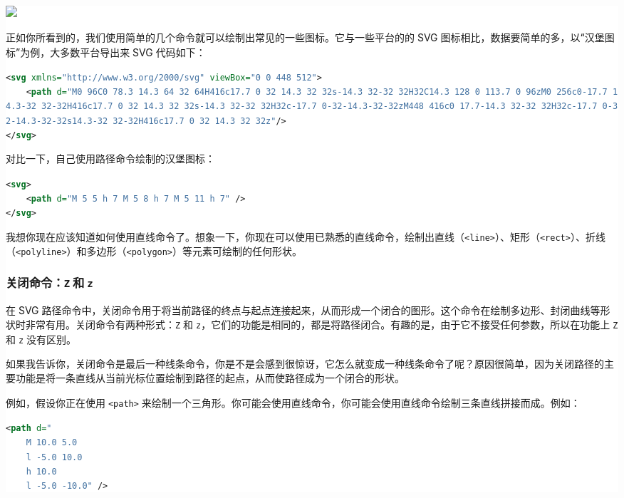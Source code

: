   


![](https://p3-juejin.byteimg.com/tos-cn-i-k3u1fbpfcp/48d4cff2c40e4bdf83263041e4ea5064~tplv-k3u1fbpfcp-jj-mark:0:0:0:0:q75.image#?w=2000&h=1261&s=551332&e=jpg&b=36496e)

  


正如你所看到的，我们使用简单的几个命令就可以绘制出常见的一些图标。它与一些平台的的 SVG 图标相比，数据要简单的多，以“汉堡图标”为例，大多数平台导出来 SVG 代码如下：

  


```XML
<svg xmlns="http://www.w3.org/2000/svg" viewBox="0 0 448 512">
    <path d="M0 96C0 78.3 14.3 64 32 64H416c17.7 0 32 14.3 32 32s-14.3 32-32 32H32C14.3 128 0 113.7 0 96zM0 256c0-17.7 14.3-32 32-32H416c17.7 0 32 14.3 32 32s-14.3 32-32 32H32c-17.7 0-32-14.3-32-32zM448 416c0 17.7-14.3 32-32 32H32c-17.7 0-32-14.3-32-32s14.3-32 32-32H416c17.7 0 32 14.3 32 32z"/>
</svg>
```

  


对比一下，自己使用路径命令绘制的汉堡图标：

  


```XML
<svg>
    <path d="M 5 5 h 7 M 5 8 h 7 M 5 11 h 7" />
</svg>    
```

  


我想你现在应该知道如何使用直线命令了。想象一下，你现在可以使用已熟悉的直线命令，绘制出直线（`<line>`）、矩形（`<rect>`）、折线（`<polyline>`）和多边形（`<polygon>`）等元素可绘制的任何形状。

  


### 关闭命令：`Z` 和 `z`

  


在 SVG 路径命令中，关闭命令用于将当前路径的终点与起点连接起来，从而形成一个闭合的图形。这个命令在绘制多边形、封闭曲线等形状时非常有用。关闭命令有两种形式：`Z` 和 `z`，它们的功能是相同的，都是将路径闭合。有趣的是，由于它不接受任何参数，所以在功能上 `Z` 和 `z` 没有区别。

  


如果我告诉你，关闭命令是最后一种线条命令，你是不是会感到很惊讶，它怎么就变成一种线条命令了呢？原因很简单，因为关闭路径的主要功能是将一条直线从当前光标位置绘制到路径的起点，从而使路径成为一个闭合的形状。

  


例如，假设你正在使用 `<path>` 来绘制一个三角形。你可能会使用直线命令，你可能会使用直线命令绘制三条直线拼接而成。例如：

  


```XML
<path d="
    M 10.0 5.0 
    l -5.0 10.0 
    h 10.0 
    l -5.0 -10.0" />
```
